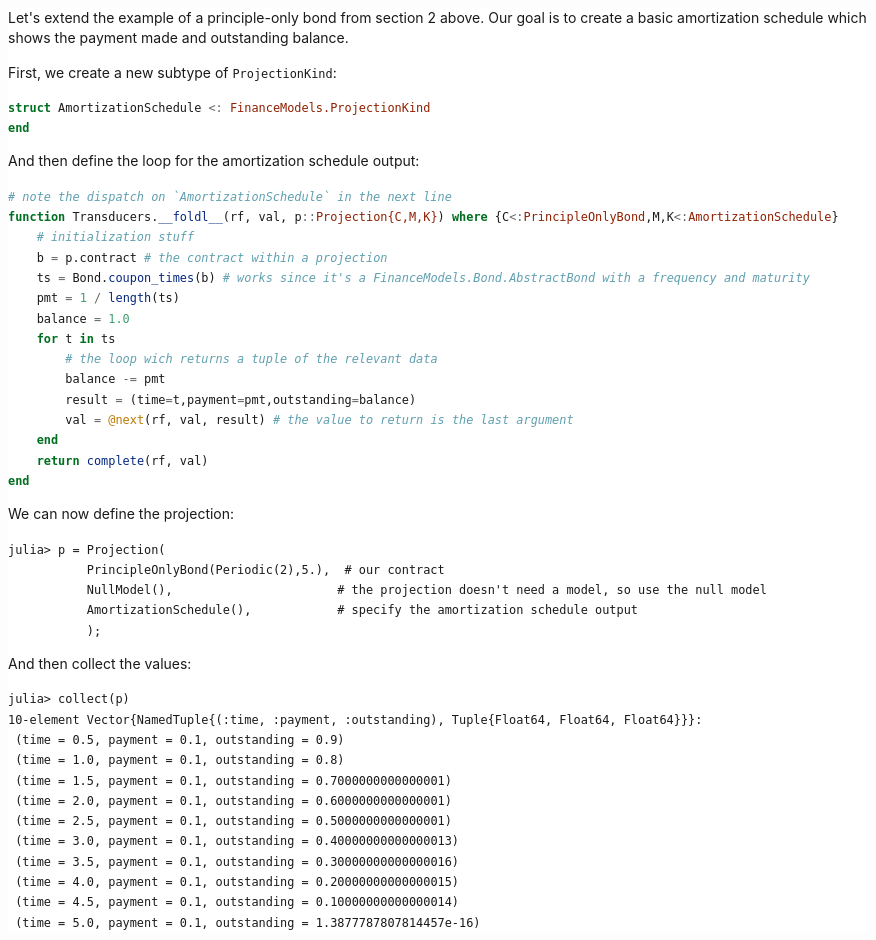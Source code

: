 Let's extend the example of a principle-only bond from section 2 above. Our goal is to create a basic amortization schedule which shows the payment made and outstanding balance. 

First, we create a new subtype of `ProjectionKind`:

```julia
struct AmortizationSchedule <: FinanceModels.ProjectionKind
end
```
And then define the loop for the amortization schedule output:

```julia
# note the dispatch on `AmortizationSchedule` in the next line
function Transducers.__foldl__(rf, val, p::Projection{C,M,K}) where {C<:PrincipleOnlyBond,M,K<:AmortizationSchedule}
    # initialization stuff
    b = p.contract # the contract within a projection
    ts = Bond.coupon_times(b) # works since it's a FinanceModels.Bond.AbstractBond with a frequency and maturity
    pmt = 1 / length(ts)
    balance = 1.0
    for t in ts
        # the loop wich returns a tuple of the relevant data
        balance -= pmt
        result = (time=t,payment=pmt,outstanding=balance)
        val = @next(rf, val, result) # the value to return is the last argument
    end
    return complete(rf, val)
end
```

We can now define the projection:

```julia-repl
julia> p = Projection(
           PrincipleOnlyBond(Periodic(2),5.),  # our contract
           NullModel(),                       # the projection doesn't need a model, so use the null model
           AmortizationSchedule(),            # specify the amortization schedule output
           );

```

And then collect the values:

```julia-repl
julia> collect(p)
10-element Vector{NamedTuple{(:time, :payment, :outstanding), Tuple{Float64, Float64, Float64}}}:
 (time = 0.5, payment = 0.1, outstanding = 0.9)
 (time = 1.0, payment = 0.1, outstanding = 0.8)
 (time = 1.5, payment = 0.1, outstanding = 0.7000000000000001)
 (time = 2.0, payment = 0.1, outstanding = 0.6000000000000001)
 (time = 2.5, payment = 0.1, outstanding = 0.5000000000000001)
 (time = 3.0, payment = 0.1, outstanding = 0.40000000000000013)
 (time = 3.5, payment = 0.1, outstanding = 0.30000000000000016)
 (time = 4.0, payment = 0.1, outstanding = 0.20000000000000015)
 (time = 4.5, payment = 0.1, outstanding = 0.10000000000000014)
 (time = 5.0, payment = 0.1, outstanding = 1.3877787807814457e-16)
```

